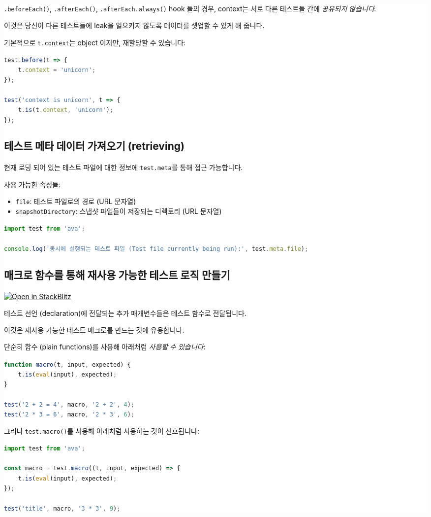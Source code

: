 `.beforeEach()`, `.afterEach()`, `.afterEach.always()` hook 들의 경우, context는 서로 다른 테스트들 간에 *공유되지 않습니다.*

이것은 당신이 다른 테스트들에 leak을 일으키지 않도록 데이터를 셋업할 수 있게 해 줍니다.

기본적으로 `t.context`는 object 이지만, 재할당할 수 있습니다:

```js
test.before(t => {
	t.context = 'unicorn';
});

test('context is unicorn', t => {
	t.is(t.context, 'unicorn');
});
```

## 테스트 메타 데이터 가져오기 (retrieving)

현재 로딩 되어 있는 테스트 파일에 대한 정보에 `test.meta`를 통해 접근 가능합니다.

사용 가능한 속성들:

* `file`: 테스트 파일로의 경로 (URL 문자열)
* `snapshotDirectory`: 스냅샷 파일들이 저장되는 디렉토리 (URL 문자열)

```js
import test from 'ava';

console.log('동시에 실행되는 테스트 파일 (Test file currently being run):', test.meta.file);
```

## 매크로 함수를 통해 재사용 가능한 테스트 로직 만들기

[![Open in StackBlitz](https://developer.stackblitz.com/img/open_in_stackblitz.svg)](https://stackblitz.com/github/avajs/ava/tree/main/examples/macros?file=test.js&terminal=test&view=editor)

테스트 선언 (declaration)에 전달되는 추가 매개변수들은 테스트 함수로 전달됩니다.

이것은 재사용 가능한 테스트 매크로를 만드는 것에 유용합니다.

단순히 함수 (plain functions)를 사용해 아래처럼 _사용할 수 있습니다_:

```js
function macro(t, input, expected) {
	t.is(eval(input), expected);
}

test('2 + 2 = 4', macro, '2 + 2', 4);
test('2 * 3 = 6', macro, '2 * 3', 6);
```

그러나 `test.macro()`를 사용해 아래처럼 사용하는 것이 선호됩니다:

```js
import test from 'ava';

const macro = test.macro((t, input, expected) => {
	t.is(eval(input), expected);
});

test('title', macro, '3 * 3', 9);
```
